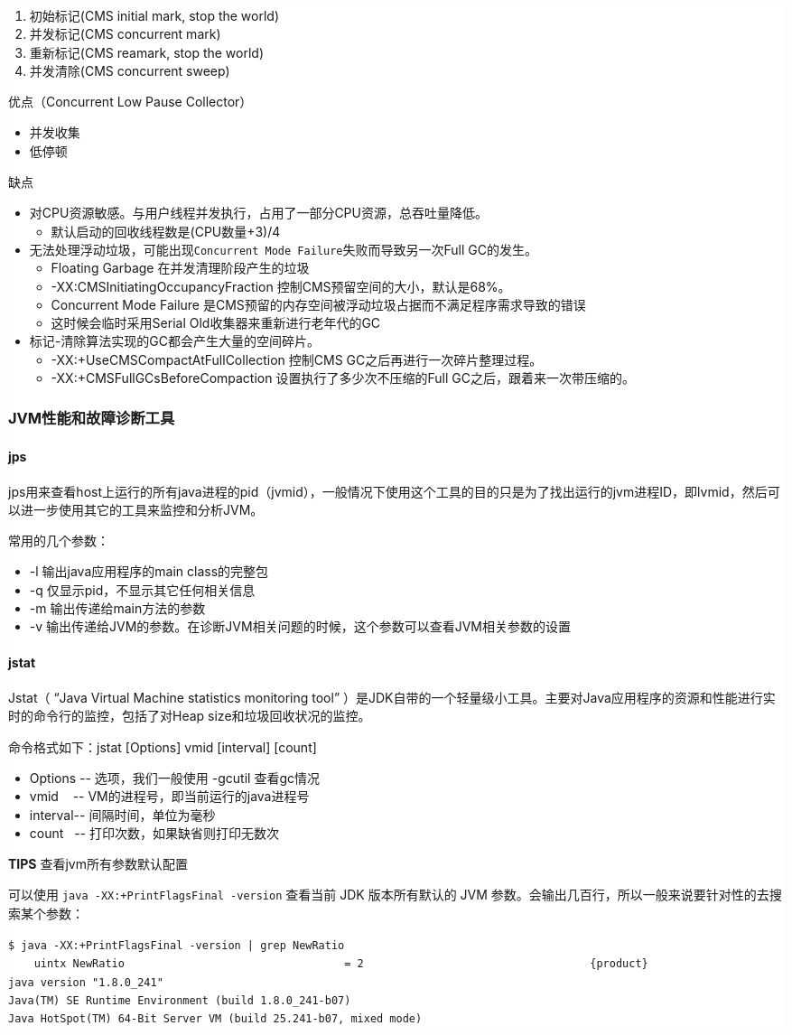 1. 初始标记(CMS initial mark, stop the world)
2. 并发标记(CMS concurrent mark)
3. 重新标记(CMS reamark, stop the world)
4. 并发清除(CMS concurrent sweep)

优点（Concurrent Low Pause Collector）

* 并发收集
* 低停顿

缺点

* 对CPU资源敏感。与用户线程并发执行，占用了一部分CPU资源，总吞吐量降低。
    * 默认启动的回收线程数是(CPU数量+3)/4
* 无法处理浮动垃圾，可能出现`Concurrent Mode Failure`失败而导致另一次Full GC的发生。
    * Floating Garbage 在并发清理阶段产生的垃圾
    * -XX:CMSInitiatingOccupancyFraction 控制CMS预留空间的大小，默认是68%。
    * Concurrent Mode Failure 是CMS预留的内存空间被浮动垃圾占据而不满足程序需求导致的错误
    * 这时候会临时采用Serial Old收集器来重新进行老年代的GC
* 标记-清除算法实现的GC都会产生大量的空间碎片。
    * -XX:+UseCMSCompactAtFullCollection 控制CMS GC之后再进行一次碎片整理过程。
    * -XX:+CMSFullGCsBeforeCompaction 设置执行了多少次不压缩的Full GC之后，跟着来一次带压缩的。

### JVM性能和故障诊断工具

#### jps

jps用来查看host上运行的所有java进程的pid（jvmid），一般情况下使用这个工具的目的只是为了找出运行的jvm进程ID，即lvmid，然后可以进一步使用其它的工具来监控和分析JVM。

常用的几个参数：

* -l  输出java应用程序的main class的完整包
* -q  仅显示pid，不显示其它任何相关信息
* -m  输出传递给main方法的参数
* -v  输出传递给JVM的参数。在诊断JVM相关问题的时候，这个参数可以查看JVM相关参数的设置

 
#### jstat

Jstat（ “Java Virtual Machine statistics monitoring tool” ）是JDK自带的一个轻量级小工具。主要对Java应用程序的资源和性能进行实时的命令行的监控，包括了对Heap size和垃圾回收状况的监控。

命令格式如下：jstat [Options] vmid [interval] [count]

* Options -- 选项，我们一般使用 -gcutil 查看gc情况
* vmid    -- VM的进程号，即当前运行的java进程号
* interval-- 间隔时间，单位为毫秒
* count   -- 打印次数，如果缺省则打印无数次

**TIPS** 查看jvm所有参数默认配置

可以使用 `java -XX:+PrintFlagsFinal -version` 查看当前 JDK 版本所有默认的 JVM 参数。会输出几百行，所以一般来说要针对性的去搜索某个参数：
```
$ java -XX:+PrintFlagsFinal -version | grep NewRatio
    uintx NewRatio                                  = 2                                   {product}
java version "1.8.0_241"
Java(TM) SE Runtime Environment (build 1.8.0_241-b07)
Java HotSpot(TM) 64-Bit Server VM (build 25.241-b07, mixed mode)
```
